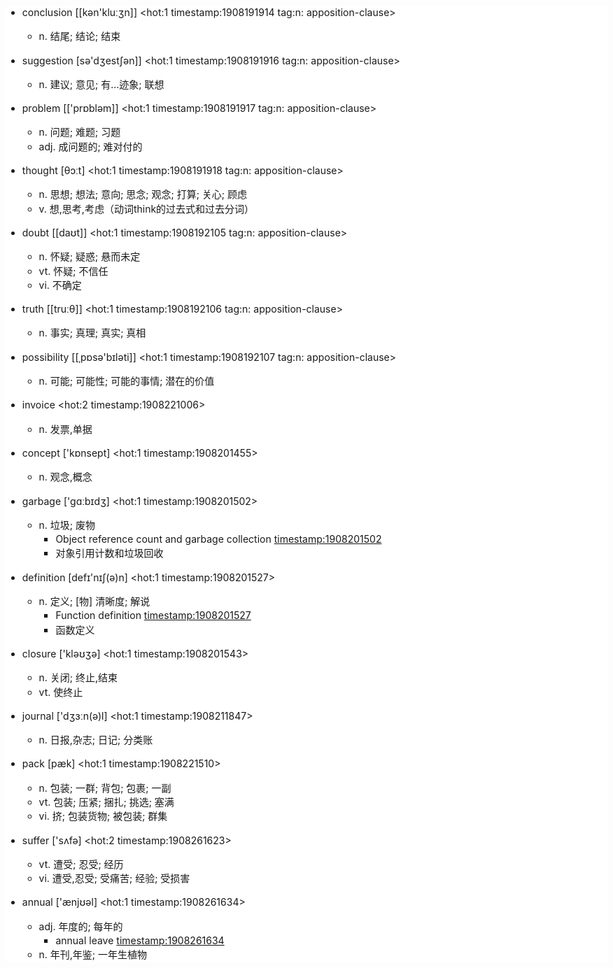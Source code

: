 - conclusion [[kən'kluːʒn]] <hot:1 timestamp:1908191914 tag:n: apposition-clause>  
    + n. 结尾; 结论; 结束  

- suggestion [sə'dʒestʃən]] <hot:1 timestamp:1908191916 tag:n: apposition-clause>  
    + n. 建议; 意见; 有...迹象; 联想  

- problem [['prɒbləm]] <hot:1 timestamp:1908191917 tag:n: apposition-clause>  
    + n. 问题; 难题; 习题  
    + adj. 成问题的; 难对付的  

- thought [θɔːt] <hot:1 timestamp:1908191918 tag:n: apposition-clause>  
    + n. 思想; 想法; 意向; 思念; 观念; 打算; 关心; 顾虑  
    + v. 想,思考,考虑（动词think的过去式和过去分词）  

- doubt [[daʊt]] <hot:1 timestamp:1908192105 tag:n: apposition-clause>  
    + n. 怀疑; 疑惑; 悬而未定  
    + vt. 怀疑; 不信任  
    + vi. 不确定  

- truth [[truːθ]] <hot:1 timestamp:1908192106 tag:n: apposition-clause>  
    + n. 事实; 真理; 真实; 真相  

- possibility [[ˌpɒsə'bɪləti]] <hot:1 timestamp:1908192107 tag:n: apposition-clause>  
    + n. 可能; 可能性; 可能的事情; 潜在的价值  

- invoice <hot:2 timestamp:1908221006>  
    + n. 发票,单据  

- concept ['kɒnsept] <hot:1 timestamp:1908201455>  
    + n. 观念,概念  

- garbage ['gɑːbɪdʒ] <hot:1 timestamp:1908201502>  
    + n. 垃圾; 废物  
        * Object reference count and garbage collection <timestamp:1908201502>  
        * 对象引用计数和垃圾回收  

- definition [defɪ'nɪʃ(ə)n] <hot:1 timestamp:1908201527>  
    + n. 定义; [物] 清晰度; 解说  
        * Function definition <timestamp:1908201527>  
        * 函数定义  

- closure ['kləʊʒə] <hot:1 timestamp:1908201543>  
    + n. 关闭; 终止,结束  
    + vt. 使终止  

- journal ['dʒɜːn(ə)l] <hot:1 timestamp:1908211847>  
    + n. 日报,杂志; 日记; 分类账  

- pack [pæk] <hot:1 timestamp:1908221510>  
    + n. 包装; 一群; 背包; 包裹; 一副  
    + vt. 包装; 压紧; 捆扎; 挑选; 塞满  
    + vi. 挤; 包装货物; 被包装; 群集  

- suffer ['sʌfə] <hot:2 timestamp:1908261623>  
    + vt. 遭受; 忍受; 经历  
    + vi. 遭受,忍受; 受痛苦; 经验; 受损害  

- annual ['ænjʊəl] <hot:1 timestamp:1908261634>  
    + adj. 年度的; 每年的  
        * annual leave <timestamp:1908261634>  
    + n. 年刊,年鉴; 一年生植物  
